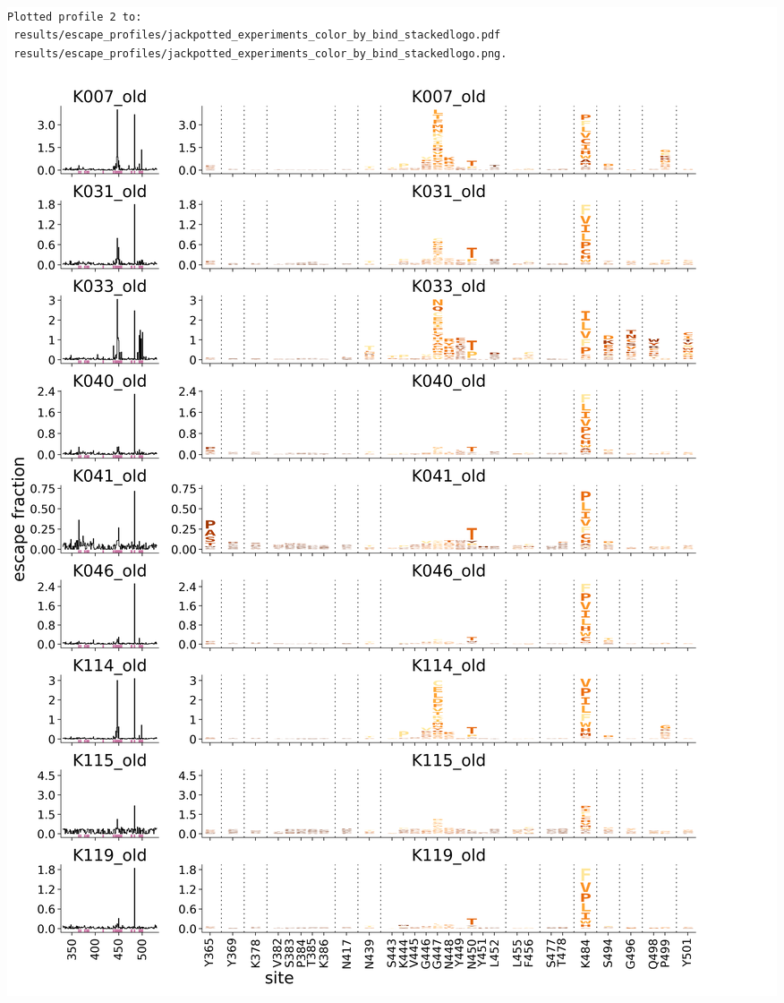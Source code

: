 

    
    Plotted profile 2 to:
     results/escape_profiles/jackpotted_experiments_color_by_bind_stackedlogo.pdf
     results/escape_profiles/jackpotted_experiments_color_by_bind_stackedlogo.png.



    
![png](escape_profiles_files/escape_profiles_26_3.png)
    